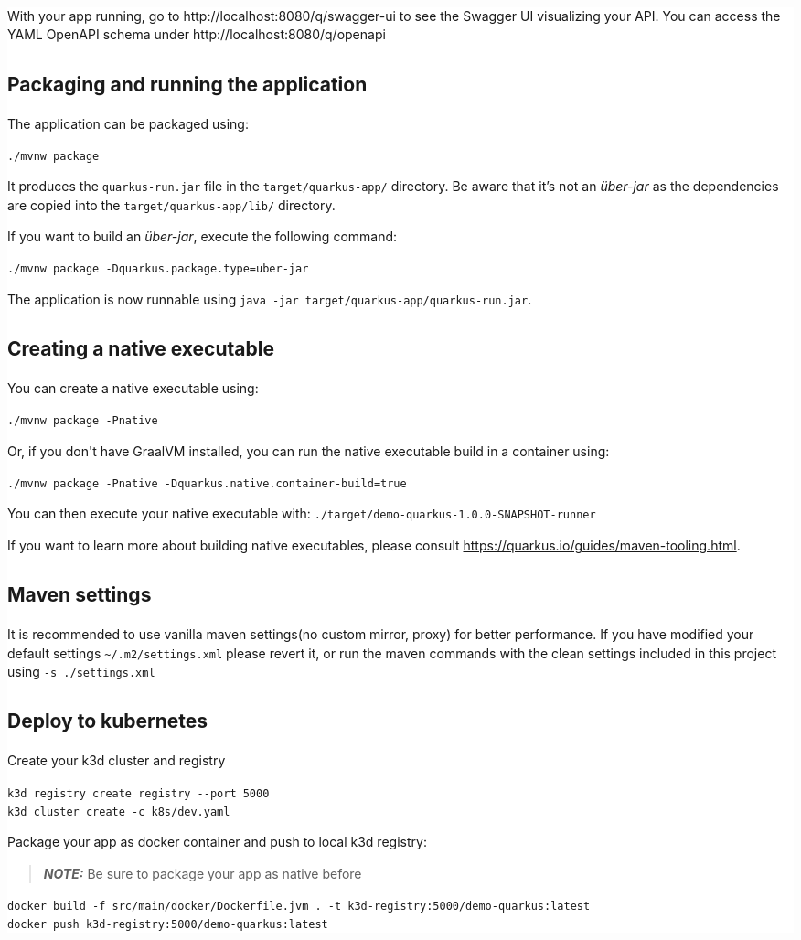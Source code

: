 With your app running, go to http://localhost:8080/q/swagger-ui to see the Swagger UI visualizing your API. You can access the YAML OpenAPI schema under http://localhost:8080/q/openapi

## Packaging and running the application

The application can be packaged using:
```shell script
./mvnw package
```
It produces the `quarkus-run.jar` file in the `target/quarkus-app/` directory.
Be aware that it’s not an _über-jar_ as the dependencies are copied into the `target/quarkus-app/lib/` directory.

If you want to build an _über-jar_, execute the following command:
```shell script
./mvnw package -Dquarkus.package.type=uber-jar
```

The application is now runnable using `java -jar target/quarkus-app/quarkus-run.jar`.

## Creating a native executable

You can create a native executable using: 
```shell script
./mvnw package -Pnative
```

Or, if you don't have GraalVM installed, you can run the native executable build in a container using: 
```shell script
./mvnw package -Pnative -Dquarkus.native.container-build=true
```

You can then execute your native executable with: `./target/demo-quarkus-1.0.0-SNAPSHOT-runner`

If you want to learn more about building native executables, please consult https://quarkus.io/guides/maven-tooling.html.

## Maven settings

It is recommended to use vanilla maven settings(no custom mirror, proxy) for better performance. If you have modified your default settings `~/.m2/settings.xml` please revert it, or run the maven commands with the clean settings included in this project using  `-s ./settings.xml`

## Deploy to kubernetes

Create your k3d cluster and registry
```shell
k3d registry create registry --port 5000
k3d cluster create -c k8s/dev.yaml
```

Package your app as docker container and push to local k3d registry:
> **_NOTE:_**  Be sure to package your app as native before
```shell
docker build -f src/main/docker/Dockerfile.jvm . -t k3d-registry:5000/demo-quarkus:latest
docker push k3d-registry:5000/demo-quarkus:latest
```
